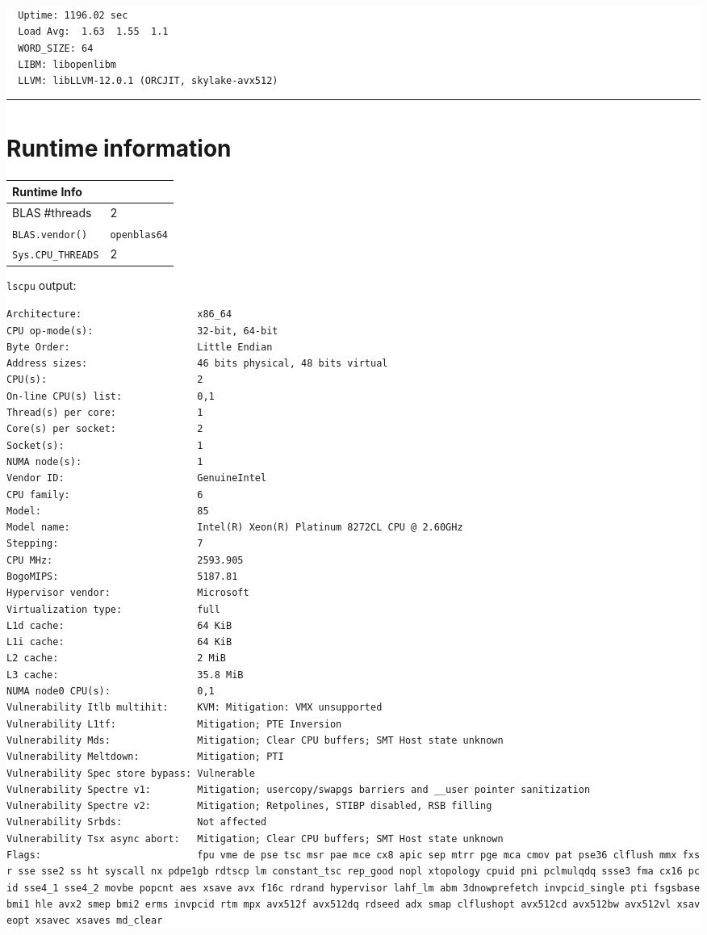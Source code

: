 ```
  Uptime: 1196.02 sec
  Load Avg:  1.63  1.55  1.1
  WORD_SIZE: 64
  LIBM: libopenlibm
  LLVM: libLLVM-12.0.1 (ORCJIT, skylake-avx512)
```

---
# Runtime information
| Runtime Info | |
|:--|:--|
| BLAS #threads | 2 |
| `BLAS.vendor()` | `openblas64` |
| `Sys.CPU_THREADS` | 2 |

`lscpu` output:

    Architecture:                    x86_64
    CPU op-mode(s):                  32-bit, 64-bit
    Byte Order:                      Little Endian
    Address sizes:                   46 bits physical, 48 bits virtual
    CPU(s):                          2
    On-line CPU(s) list:             0,1
    Thread(s) per core:              1
    Core(s) per socket:              2
    Socket(s):                       1
    NUMA node(s):                    1
    Vendor ID:                       GenuineIntel
    CPU family:                      6
    Model:                           85
    Model name:                      Intel(R) Xeon(R) Platinum 8272CL CPU @ 2.60GHz
    Stepping:                        7
    CPU MHz:                         2593.905
    BogoMIPS:                        5187.81
    Hypervisor vendor:               Microsoft
    Virtualization type:             full
    L1d cache:                       64 KiB
    L1i cache:                       64 KiB
    L2 cache:                        2 MiB
    L3 cache:                        35.8 MiB
    NUMA node0 CPU(s):               0,1
    Vulnerability Itlb multihit:     KVM: Mitigation: VMX unsupported
    Vulnerability L1tf:              Mitigation; PTE Inversion
    Vulnerability Mds:               Mitigation; Clear CPU buffers; SMT Host state unknown
    Vulnerability Meltdown:          Mitigation; PTI
    Vulnerability Spec store bypass: Vulnerable
    Vulnerability Spectre v1:        Mitigation; usercopy/swapgs barriers and __user pointer sanitization
    Vulnerability Spectre v2:        Mitigation; Retpolines, STIBP disabled, RSB filling
    Vulnerability Srbds:             Not affected
    Vulnerability Tsx async abort:   Mitigation; Clear CPU buffers; SMT Host state unknown
    Flags:                           fpu vme de pse tsc msr pae mce cx8 apic sep mtrr pge mca cmov pat pse36 clflush mmx fxsr sse sse2 ss ht syscall nx pdpe1gb rdtscp lm constant_tsc rep_good nopl xtopology cpuid pni pclmulqdq ssse3 fma cx16 pcid sse4_1 sse4_2 movbe popcnt aes xsave avx f16c rdrand hypervisor lahf_lm abm 3dnowprefetch invpcid_single pti fsgsbase bmi1 hle avx2 smep bmi2 erms invpcid rtm mpx avx512f avx512dq rdseed adx smap clflushopt avx512cd avx512bw avx512vl xsaveopt xsavec xsaves md_clear
    